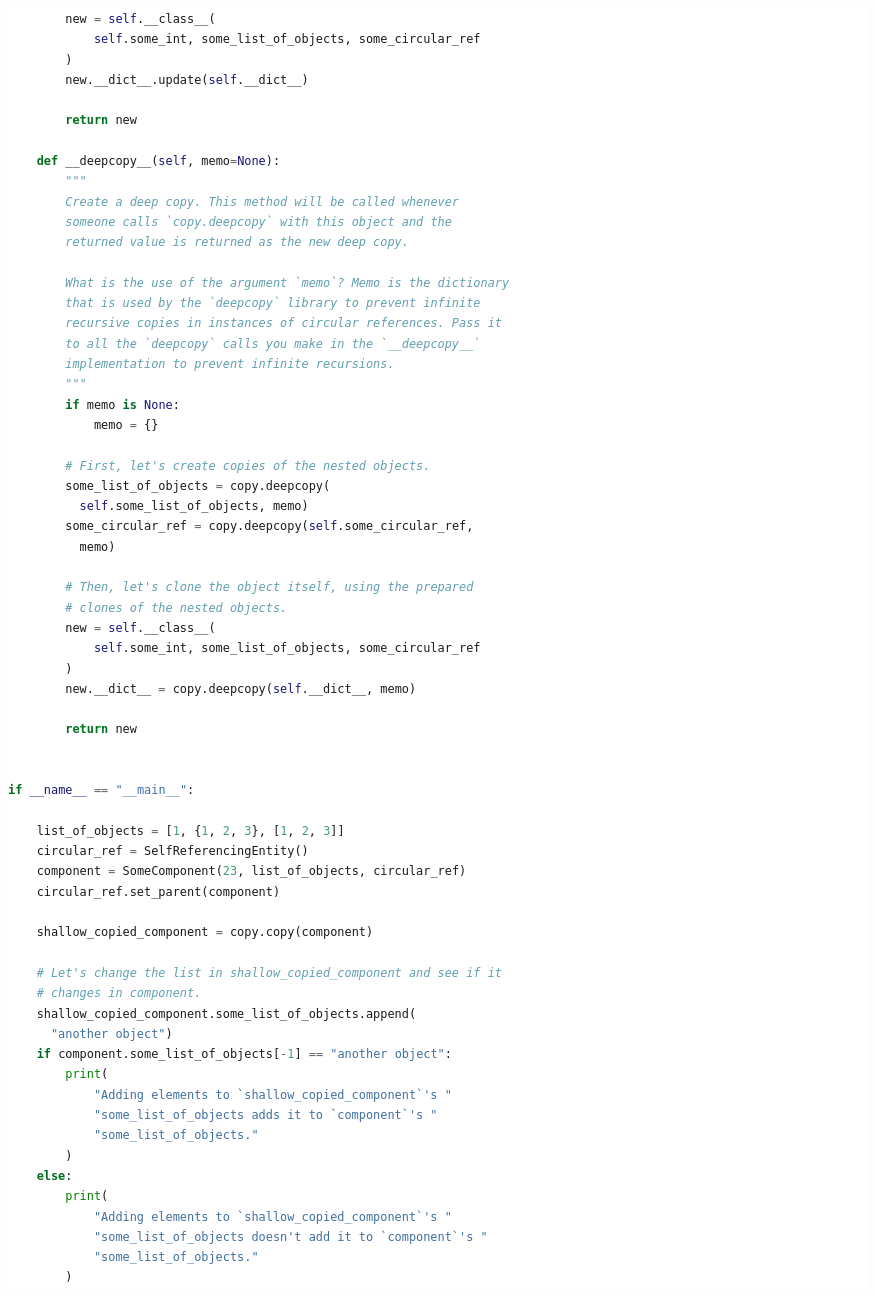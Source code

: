 ```python
        new = self.__class__(
            self.some_int, some_list_of_objects, some_circular_ref
        )
        new.__dict__.update(self.__dict__)

        return new

    def __deepcopy__(self, memo=None):
        """
        Create a deep copy. This method will be called whenever
        someone calls `copy.deepcopy` with this object and the
        returned value is returned as the new deep copy.

        What is the use of the argument `memo`? Memo is the dictionary
        that is used by the `deepcopy` library to prevent infinite
        recursive copies in instances of circular references. Pass it
        to all the `deepcopy` calls you make in the `__deepcopy__`
        implementation to prevent infinite recursions.
        """
        if memo is None:
            memo = {}

        # First, let's create copies of the nested objects.
        some_list_of_objects = copy.deepcopy(
          self.some_list_of_objects, memo)
        some_circular_ref = copy.deepcopy(self.some_circular_ref,
          memo)

        # Then, let's clone the object itself, using the prepared
        # clones of the nested objects.
        new = self.__class__(
            self.some_int, some_list_of_objects, some_circular_ref
        )
        new.__dict__ = copy.deepcopy(self.__dict__, memo)

        return new


if __name__ == "__main__":

    list_of_objects = [1, {1, 2, 3}, [1, 2, 3]]
    circular_ref = SelfReferencingEntity()
    component = SomeComponent(23, list_of_objects, circular_ref)
    circular_ref.set_parent(component)

    shallow_copied_component = copy.copy(component)

    # Let's change the list in shallow_copied_component and see if it
    # changes in component.
    shallow_copied_component.some_list_of_objects.append(
      "another object")
    if component.some_list_of_objects[-1] == "another object":
        print(
            "Adding elements to `shallow_copied_component`'s "
            "some_list_of_objects adds it to `component`'s "
            "some_list_of_objects."
        )
    else:
        print(
            "Adding elements to `shallow_copied_component`'s "
            "some_list_of_objects doesn't add it to `component`'s "
            "some_list_of_objects."
        )
```
